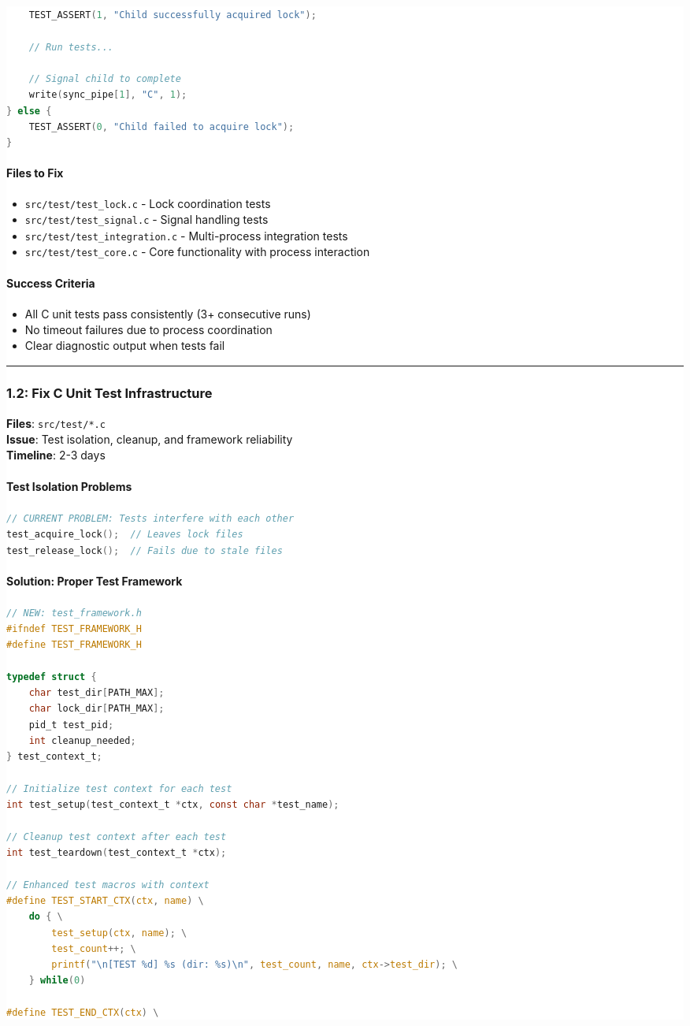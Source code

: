 ```c
    TEST_ASSERT(1, "Child successfully acquired lock");
    
    // Run tests...
    
    // Signal child to complete
    write(sync_pipe[1], "C", 1);
} else {
    TEST_ASSERT(0, "Child failed to acquire lock");
}
```

#### Files to Fix
- `src/test/test_lock.c` - Lock coordination tests
- `src/test/test_signal.c` - Signal handling tests  
- `src/test/test_integration.c` - Multi-process integration tests
- `src/test/test_core.c` - Core functionality with process interaction

#### Success Criteria
- All C unit tests pass consistently (3+ consecutive runs)
- No timeout failures due to process coordination
- Clear diagnostic output when tests fail

---

### **1.2: Fix C Unit Test Infrastructure**
**Files**: `src/test/*.c`  
**Issue**: Test isolation, cleanup, and framework reliability  
**Timeline**: 2-3 days  

#### Test Isolation Problems
```c
// CURRENT PROBLEM: Tests interfere with each other
test_acquire_lock();  // Leaves lock files
test_release_lock();  // Fails due to stale files
```

#### Solution: Proper Test Framework
```c
// NEW: test_framework.h
#ifndef TEST_FRAMEWORK_H
#define TEST_FRAMEWORK_H

typedef struct {
    char test_dir[PATH_MAX];
    char lock_dir[PATH_MAX];
    pid_t test_pid;
    int cleanup_needed;
} test_context_t;

// Initialize test context for each test
int test_setup(test_context_t *ctx, const char *test_name);

// Cleanup test context after each test
int test_teardown(test_context_t *ctx);

// Enhanced test macros with context
#define TEST_START_CTX(ctx, name) \
    do { \
        test_setup(ctx, name); \
        test_count++; \
        printf("\n[TEST %d] %s (dir: %s)\n", test_count, name, ctx->test_dir); \
    } while(0)

#define TEST_END_CTX(ctx) \
```